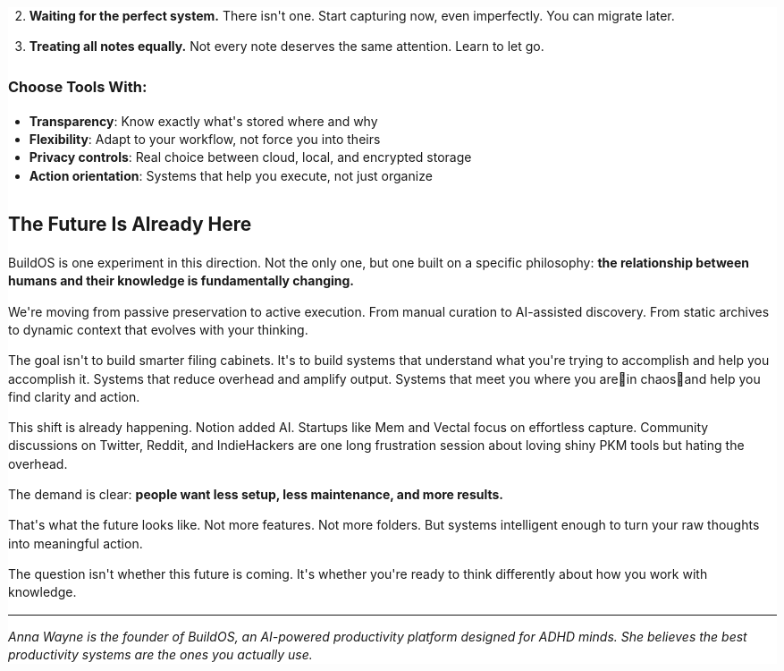 2. **Waiting for the perfect system.** There isn't one. Start capturing now, even imperfectly. You can migrate later.

3. **Treating all notes equally.** Not every note deserves the same attention. Learn to let go.

### Choose Tools With:

- **Transparency**: Know exactly what's stored where and why
- **Flexibility**: Adapt to your workflow, not force you into theirs
- **Privacy controls**: Real choice between cloud, local, and encrypted storage
- **Action orientation**: Systems that help you execute, not just organize

## The Future Is Already Here

BuildOS is one experiment in this direction. Not the only one, but one built on a specific philosophy: **the relationship between humans and their knowledge is fundamentally changing.**

We're moving from passive preservation to active execution. From manual curation to AI-assisted discovery. From static archives to dynamic context that evolves with your thinking.

The goal isn't to build smarter filing cabinets. It's to build systems that understand what you're trying to accomplish and help you accomplish it. Systems that reduce overhead and amplify output. Systems that meet you where you arein chaosand help you find clarity and action.

This shift is already happening. Notion added AI. Startups like Mem and Vectal focus on effortless capture. Community discussions on Twitter, Reddit, and IndieHackers are one long frustration session about loving shiny PKM tools but hating the overhead.

The demand is clear: **people want less setup, less maintenance, and more results.**

That's what the future looks like. Not more features. Not more folders. But systems intelligent enough to turn your raw thoughts into meaningful action.

The question isn't whether this future is coming. It's whether you're ready to think differently about how you work with knowledge.

---

_Anna Wayne is the founder of BuildOS, an AI-powered productivity platform designed for ADHD minds. She believes the best productivity systems are the ones you actually use._
